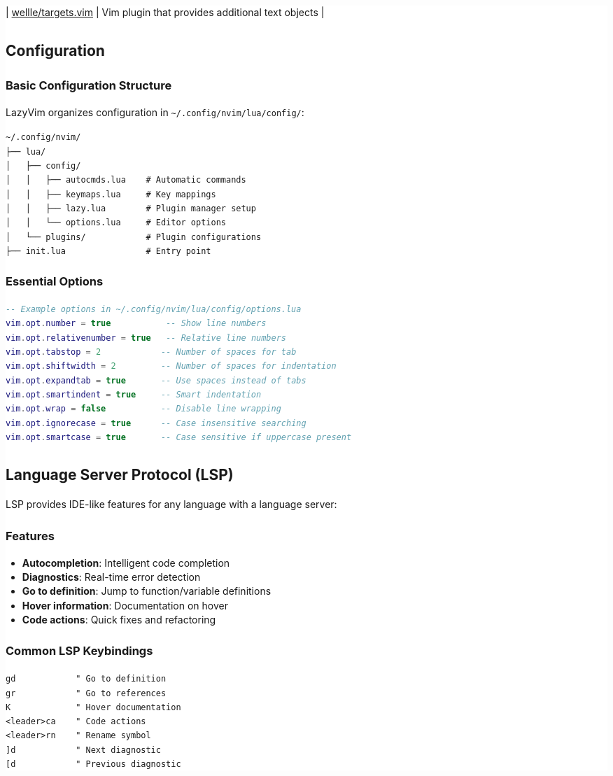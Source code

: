 | [wellle/targets.vim](https://github.com/wellle/targets.vim) | Vim plugin that provides additional text objects |

## Configuration

### Basic Configuration Structure

LazyVim organizes configuration in `~/.config/nvim/lua/config/`:

```
~/.config/nvim/
├── lua/
│   ├── config/
│   │   ├── autocmds.lua    # Automatic commands
│   │   ├── keymaps.lua     # Key mappings
│   │   ├── lazy.lua        # Plugin manager setup
│   │   └── options.lua     # Editor options
│   └── plugins/            # Plugin configurations
├── init.lua                # Entry point
```

### Essential Options

```lua
-- Example options in ~/.config/nvim/lua/config/options.lua
vim.opt.number = true           -- Show line numbers
vim.opt.relativenumber = true   -- Relative line numbers
vim.opt.tabstop = 2            -- Number of spaces for tab
vim.opt.shiftwidth = 2         -- Number of spaces for indentation
vim.opt.expandtab = true       -- Use spaces instead of tabs
vim.opt.smartindent = true     -- Smart indentation
vim.opt.wrap = false           -- Disable line wrapping
vim.opt.ignorecase = true      -- Case insensitive searching
vim.opt.smartcase = true       -- Case sensitive if uppercase present
```

## Language Server Protocol (LSP)

LSP provides IDE-like features for any language with a language server:

### Features

- **Autocompletion**: Intelligent code completion
- **Diagnostics**: Real-time error detection
- **Go to definition**: Jump to function/variable definitions
- **Hover information**: Documentation on hover
- **Code actions**: Quick fixes and refactoring

### Common LSP Keybindings

```vim
gd            " Go to definition
gr            " Go to references
K             " Hover documentation
<leader>ca    " Code actions
<leader>rn    " Rename symbol
]d            " Next diagnostic
[d            " Previous diagnostic
```
